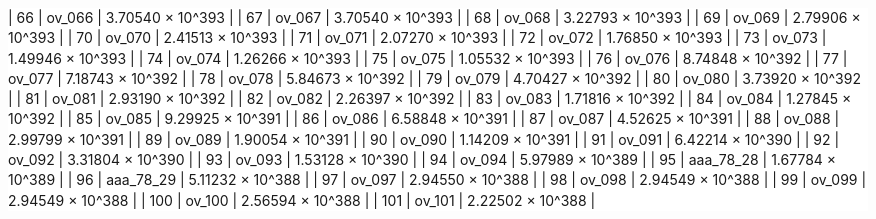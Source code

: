 | 66 | ov_066 | 3.70540 × 10^393 |
| 67 | ov_067 | 3.70540 × 10^393 |
| 68 | ov_068 | 3.22793 × 10^393 |
| 69 | ov_069 | 2.79906 × 10^393 |
| 70 | ov_070 | 2.41513 × 10^393 |
| 71 | ov_071 | 2.07270 × 10^393 |
| 72 | ov_072 | 1.76850 × 10^393 |
| 73 | ov_073 | 1.49946 × 10^393 |
| 74 | ov_074 | 1.26266 × 10^393 |
| 75 | ov_075 | 1.05532 × 10^393 |
| 76 | ov_076 | 8.74848 × 10^392 |
| 77 | ov_077 | 7.18743 × 10^392 |
| 78 | ov_078 | 5.84673 × 10^392 |
| 79 | ov_079 | 4.70427 × 10^392 |
| 80 | ov_080 | 3.73920 × 10^392 |
| 81 | ov_081 | 2.93190 × 10^392 |
| 82 | ov_082 | 2.26397 × 10^392 |
| 83 | ov_083 | 1.71816 × 10^392 |
| 84 | ov_084 | 1.27845 × 10^392 |
| 85 | ov_085 | 9.29925 × 10^391 |
| 86 | ov_086 | 6.58848 × 10^391 |
| 87 | ov_087 | 4.52625 × 10^391 |
| 88 | ov_088 | 2.99799 × 10^391 |
| 89 | ov_089 | 1.90054 × 10^391 |
| 90 | ov_090 | 1.14209 × 10^391 |
| 91 | ov_091 | 6.42214 × 10^390 |
| 92 | ov_092 | 3.31804 × 10^390 |
| 93 | ov_093 | 1.53128 × 10^390 |
| 94 | ov_094 | 5.97989 × 10^389 |
| 95 | aaa_78_28 | 1.67784 × 10^389 |
| 96 | aaa_78_29 | 5.11232 × 10^388 |
| 97 | ov_097 | 2.94550 × 10^388 |
| 98 | ov_098 | 2.94549 × 10^388 |
| 99 | ov_099 | 2.94549 × 10^388 |
| 100 | ov_100 | 2.56594 × 10^388 |
| 101 | ov_101 | 2.22502 × 10^388 |
